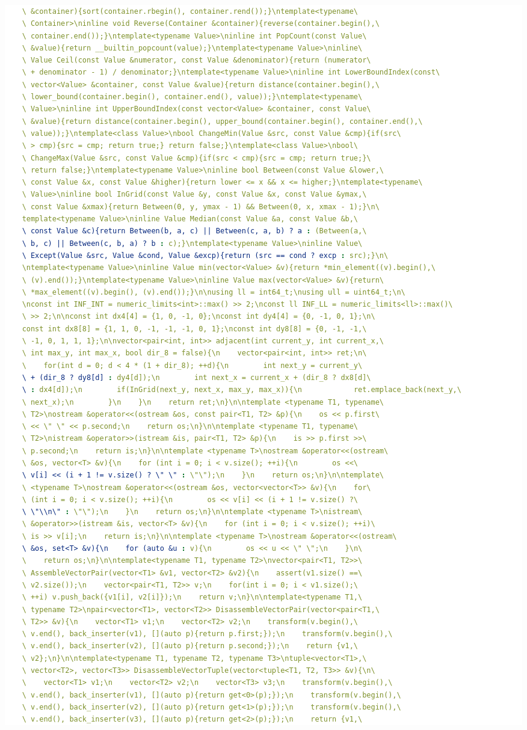 ```yaml
    \ &container){sort(container.rbegin(), container.rend());}\ntemplate<typename\
    \ Container>\ninline void Reverse(Container &container){reverse(container.begin(),\
    \ container.end());}\ntemplate<typename Value>\ninline int PopCount(const Value\
    \ &value){return __builtin_popcount(value);}\ntemplate<typename Value>\ninline\
    \ Value Ceil(const Value &numerator, const Value &denominator){return (numerator\
    \ + denominator - 1) / denominator;}\ntemplate<typename Value>\ninline int LowerBoundIndex(const\
    \ vector<Value> &container, const Value &value){return distance(container.begin(),\
    \ lower_bound(container.begin(), container.end(), value));}\ntemplate<typename\
    \ Value>\ninline int UpperBoundIndex(const vector<Value> &container, const Value\
    \ &value){return distance(container.begin(), upper_bound(container.begin(), container.end(),\
    \ value));}\ntemplate<class Value>\nbool ChangeMin(Value &src, const Value &cmp){if(src\
    \ > cmp){src = cmp; return true;} return false;}\ntemplate<class Value>\nbool\
    \ ChangeMax(Value &src, const Value &cmp){if(src < cmp){src = cmp; return true;}\
    \ return false;}\ntemplate<typename Value>\ninline bool Between(const Value &lower,\
    \ const Value &x, const Value &higher){return lower <= x && x <= higher;}\ntemplate<typename\
    \ Value>\ninline bool InGrid(const Value &y, const Value &x, const Value &ymax,\
    \ const Value &xmax){return Between(0, y, ymax - 1) && Between(0, x, xmax - 1);}\n\
    template<typename Value>\ninline Value Median(const Value &a, const Value &b,\
    \ const Value &c){return Between(b, a, c) || Between(c, a, b) ? a : (Between(a,\
    \ b, c) || Between(c, b, a) ? b : c);}\ntemplate<typename Value>\ninline Value\
    \ Except(Value &src, Value &cond, Value &excp){return (src == cond ? excp : src);}\n\
    \ntemplate<typename Value>\ninline Value min(vector<Value> &v){return *min_element((v).begin(),\
    \ (v).end());}\ntemplate<typename Value>\ninline Value max(vector<Value> &v){return\
    \ *max_element((v).begin(), (v).end());}\n\nusing ll = int64_t;\nusing ull = uint64_t;\n\
    \nconst int INF_INT = numeric_limits<int>::max() >> 2;\nconst ll INF_LL = numeric_limits<ll>::max()\
    \ >> 2;\n\nconst int dx4[4] = {1, 0, -1, 0};\nconst int dy4[4] = {0, -1, 0, 1};\n\
    const int dx8[8] = {1, 1, 0, -1, -1, -1, 0, 1};\nconst int dy8[8] = {0, -1, -1,\
    \ -1, 0, 1, 1, 1};\n\nvector<pair<int, int>> adjacent(int current_y, int current_x,\
    \ int max_y, int max_x, bool dir_8 = false){\n    vector<pair<int, int>> ret;\n\
    \    for(int d = 0; d < 4 * (1 + dir_8); ++d){\n        int next_y = current_y\
    \ + (dir_8 ? dy8[d] : dy4[d]);\n        int next_x = current_x + (dir_8 ? dx8[d]\
    \ : dx4[d]);\n        if(InGrid(next_y, next_x, max_y, max_x)){\n            ret.emplace_back(next_y,\
    \ next_x);\n        }\n    }\n    return ret;\n}\n\ntemplate <typename T1, typename\
    \ T2>\nostream &operator<<(ostream &os, const pair<T1, T2> &p){\n    os << p.first\
    \ << \" \" << p.second;\n    return os;\n}\n\ntemplate <typename T1, typename\
    \ T2>\nistream &operator>>(istream &is, pair<T1, T2> &p){\n    is >> p.first >>\
    \ p.second;\n    return is;\n}\n\ntemplate <typename T>\nostream &operator<<(ostream\
    \ &os, vector<T> &v){\n    for (int i = 0; i < v.size(); ++i){\n        os <<\
    \ v[i] << (i + 1 != v.size() ? \" \" : \"\");\n    }\n    return os;\n}\n\ntemplate\
    \ <typename T>\nostream &operator<<(ostream &os, vector<vector<T>> &v){\n    for\
    \ (int i = 0; i < v.size(); ++i){\n        os << v[i] << (i + 1 != v.size() ?\
    \ \"\\n\" : \"\");\n    }\n    return os;\n}\n\ntemplate <typename T>\nistream\
    \ &operator>>(istream &is, vector<T> &v){\n    for (int i = 0; i < v.size(); ++i)\
    \ is >> v[i];\n    return is;\n}\n\ntemplate <typename T>\nostream &operator<<(ostream\
    \ &os, set<T> &v){\n    for (auto &u : v){\n        os << u << \" \";\n    }\n\
    \    return os;\n}\n\ntemplate<typename T1, typename T2>\nvector<pair<T1, T2>>\
    \ AssembleVectorPair(vector<T1> &v1, vector<T2> &v2){\n    assert(v1.size() ==\
    \ v2.size());\n    vector<pair<T1, T2>> v;\n    for(int i = 0; i < v1.size();\
    \ ++i) v.push_back({v1[i], v2[i]});\n    return v;\n}\n\ntemplate<typename T1,\
    \ typename T2>\npair<vector<T1>, vector<T2>> DisassembleVectorPair(vector<pair<T1,\
    \ T2>> &v){\n    vector<T1> v1;\n    vector<T2> v2;\n    transform(v.begin(),\
    \ v.end(), back_inserter(v1), [](auto p){return p.first;});\n    transform(v.begin(),\
    \ v.end(), back_inserter(v2), [](auto p){return p.second;});\n    return {v1,\
    \ v2};\n}\n\ntemplate<typename T1, typename T2, typename T3>\ntuple<vector<T1>,\
    \ vector<T2>, vector<T3>> DisassembleVectorTuple(vector<tuple<T1, T2, T3>> &v){\n\
    \    vector<T1> v1;\n    vector<T2> v2;\n    vector<T3> v3;\n    transform(v.begin(),\
    \ v.end(), back_inserter(v1), [](auto p){return get<0>(p);});\n    transform(v.begin(),\
    \ v.end(), back_inserter(v2), [](auto p){return get<1>(p);});\n    transform(v.begin(),\
    \ v.end(), back_inserter(v3), [](auto p){return get<2>(p);});\n    return {v1,\
```